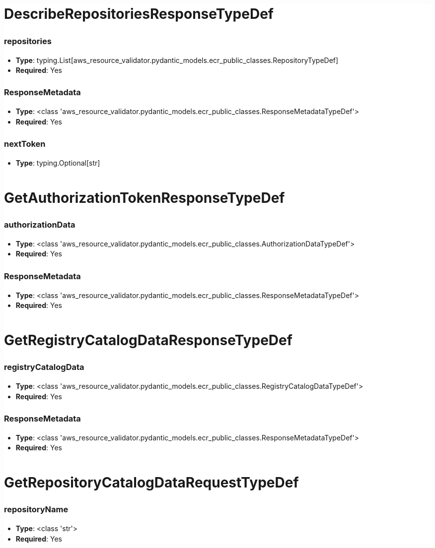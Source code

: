 
# DescribeRepositoriesResponseTypeDef

### repositories
- **Type**: typing.List[aws_resource_validator.pydantic_models.ecr_public_classes.RepositoryTypeDef]
- **Required**: Yes

### ResponseMetadata
- **Type**: <class 'aws_resource_validator.pydantic_models.ecr_public_classes.ResponseMetadataTypeDef'>
- **Required**: Yes

### nextToken
- **Type**: typing.Optional[str]


# GetAuthorizationTokenResponseTypeDef

### authorizationData
- **Type**: <class 'aws_resource_validator.pydantic_models.ecr_public_classes.AuthorizationDataTypeDef'>
- **Required**: Yes

### ResponseMetadata
- **Type**: <class 'aws_resource_validator.pydantic_models.ecr_public_classes.ResponseMetadataTypeDef'>
- **Required**: Yes


# GetRegistryCatalogDataResponseTypeDef

### registryCatalogData
- **Type**: <class 'aws_resource_validator.pydantic_models.ecr_public_classes.RegistryCatalogDataTypeDef'>
- **Required**: Yes

### ResponseMetadata
- **Type**: <class 'aws_resource_validator.pydantic_models.ecr_public_classes.ResponseMetadataTypeDef'>
- **Required**: Yes


# GetRepositoryCatalogDataRequestTypeDef

### repositoryName
- **Type**: <class 'str'>
- **Required**: Yes

